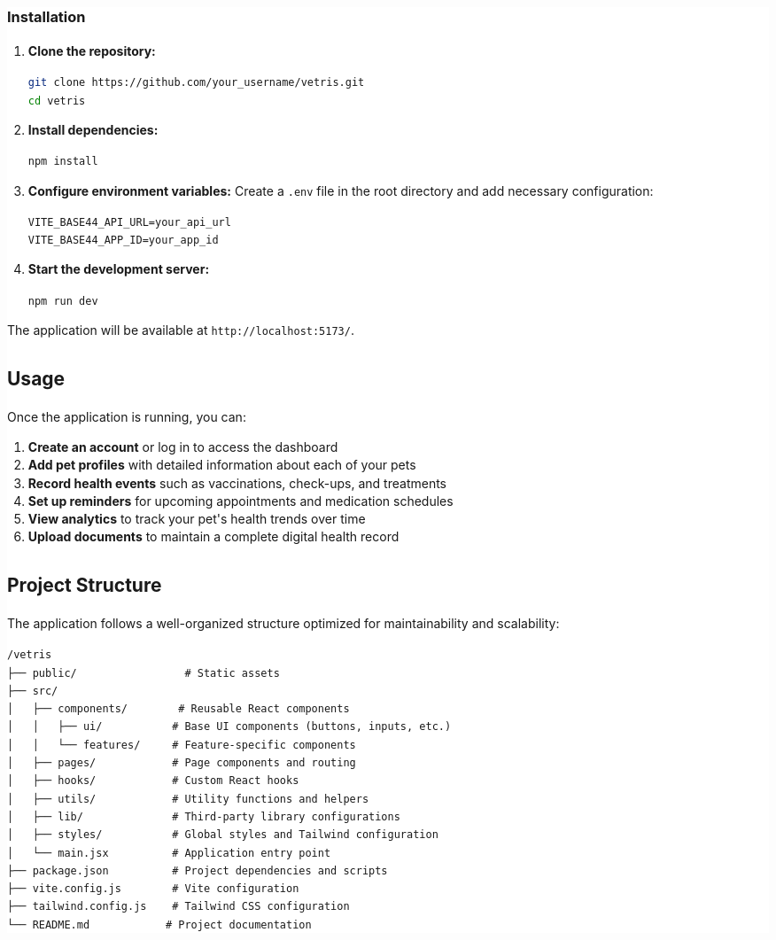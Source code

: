 ### Installation

1. **Clone the repository:**
   ```bash
   git clone https://github.com/your_username/vetris.git
   cd vetris
   ```

2. **Install dependencies:**
   ```bash
   npm install
   ```

3. **Configure environment variables:**
   Create a `.env` file in the root directory and add necessary configuration:
   ```env
   VITE_BASE44_API_URL=your_api_url
   VITE_BASE44_APP_ID=your_app_id
   ```

4. **Start the development server:**
   ```bash
   npm run dev
   ```

The application will be available at `http://localhost:5173/`.

## Usage

Once the application is running, you can:

1. **Create an account** or log in to access the dashboard
2. **Add pet profiles** with detailed information about each of your pets
3. **Record health events** such as vaccinations, check-ups, and treatments
4. **Set up reminders** for upcoming appointments and medication schedules
5. **View analytics** to track your pet's health trends over time
6. **Upload documents** to maintain a complete digital health record

## Project Structure

The application follows a well-organized structure optimized for maintainability and scalability:

```
/vetris
├── public/                 # Static assets
├── src/
│   ├── components/        # Reusable React components
│   │   ├── ui/           # Base UI components (buttons, inputs, etc.)
│   │   └── features/     # Feature-specific components
│   ├── pages/            # Page components and routing
│   ├── hooks/            # Custom React hooks
│   ├── utils/            # Utility functions and helpers
│   ├── lib/              # Third-party library configurations
│   ├── styles/           # Global styles and Tailwind configuration
│   └── main.jsx          # Application entry point
├── package.json          # Project dependencies and scripts
├── vite.config.js        # Vite configuration
├── tailwind.config.js    # Tailwind CSS configuration
└── README.md            # Project documentation
```
